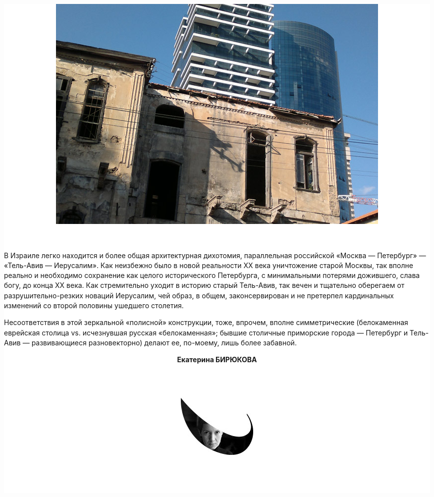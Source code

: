 <p align=center> <img src='./img/bilding2.jpg' width="650" height="444"> </img> </p>
<br>

В Израиле легко находится и более общая архитектурная дихотомия, параллельная российской «Москва — Петербург» — «Тель-Авив — Иерусалим». Как неизбежно было в новой реальности ХХ века уничтожение старой Москвы, так вполне реально и необходимо сохранение как целого исторического Петербурга, с минимальными потерями дожившего, слава богу, до конца ХХ века. Как стремительно уходит в историю старый Тель-Авив, так вечен и тщательно оберегаем от разрушительно-резких новаций Иерусалим, чей образ, в общем, законсервирован и не претерпел кардинальных изменений со второй половины ушедшего столетия.
<br>

Несоответствия в этой зеркальной «полисной» конструкции, тоже, впрочем, вполне симметрические (белокаменная еврейская столица vs. исчезнувшая русская «белокаменная»; бывшие столичные приморские города — Петербург и Тель-Авив — развивающиеся разновекторно) делают ее, по-моему, лишь более забавной.
<br>


<p align=center>  <b> Екатерина БИРЮКОВА </b> </p> <br>
<p align=center> <img src='./img/birukva.jpg'>  </img> </p>
<br>

<br>
